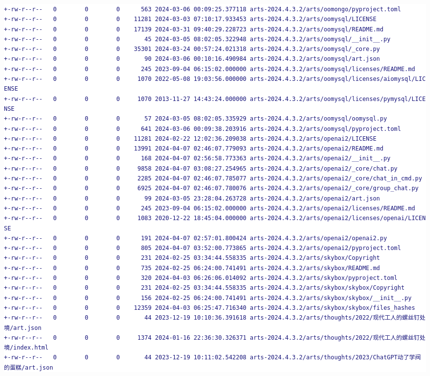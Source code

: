 ```diff
+-rw-r--r--   0        0        0      563 2024-03-06 00:09:25.377118 arts-2024.4.3.2/arts/oomongo/pyproject.toml
+-rw-r--r--   0        0        0    11281 2024-03-03 07:10:17.933453 arts-2024.4.3.2/arts/oomysql/LICENSE
+-rw-r--r--   0        0        0    17139 2024-03-31 09:40:29.228723 arts-2024.4.3.2/arts/oomysql/README.md
+-rw-r--r--   0        0        0       45 2024-03-05 08:02:05.322948 arts-2024.4.3.2/arts/oomysql/__init__.py
+-rw-r--r--   0        0        0    35301 2024-03-24 00:57:24.021318 arts-2024.4.3.2/arts/oomysql/_core.py
+-rw-r--r--   0        0        0       90 2024-03-06 00:10:16.490984 arts-2024.4.3.2/arts/oomysql/art.json
+-rw-r--r--   0        0        0      245 2023-09-04 06:15:02.000000 arts-2024.4.3.2/arts/oomysql/licenses/README.md
+-rw-r--r--   0        0        0     1070 2022-05-08 19:03:56.000000 arts-2024.4.3.2/arts/oomysql/licenses/aiomysql/LICENSE
+-rw-r--r--   0        0        0     1070 2013-11-27 14:43:24.000000 arts-2024.4.3.2/arts/oomysql/licenses/pymysql/LICENSE
+-rw-r--r--   0        0        0       57 2024-03-05 08:02:05.335929 arts-2024.4.3.2/arts/oomysql/oomysql.py
+-rw-r--r--   0        0        0      641 2024-03-06 00:09:38.203916 arts-2024.4.3.2/arts/oomysql/pyproject.toml
+-rw-r--r--   0        0        0    11281 2024-02-22 12:02:36.209038 arts-2024.4.3.2/arts/openai2/LICENSE
+-rw-r--r--   0        0        0    13991 2024-04-07 02:46:07.779093 arts-2024.4.3.2/arts/openai2/README.md
+-rw-r--r--   0        0        0      168 2024-04-07 02:56:58.773363 arts-2024.4.3.2/arts/openai2/__init__.py
+-rw-r--r--   0        0        0     9858 2024-04-07 03:08:27.254965 arts-2024.4.3.2/arts/openai2/_core/chat.py
+-rw-r--r--   0        0        0     2285 2024-04-07 02:46:07.785077 arts-2024.4.3.2/arts/openai2/_core/chat_in_cmd.py
+-rw-r--r--   0        0        0     6925 2024-04-07 02:46:07.780076 arts-2024.4.3.2/arts/openai2/_core/group_chat.py
+-rw-r--r--   0        0        0       99 2024-03-05 23:28:04.263728 arts-2024.4.3.2/arts/openai2/art.json
+-rw-r--r--   0        0        0      245 2023-09-04 06:15:02.000000 arts-2024.4.3.2/arts/openai2/licenses/README.md
+-rw-r--r--   0        0        0     1083 2020-12-22 18:45:04.000000 arts-2024.4.3.2/arts/openai2/licenses/openai/LICENSE
+-rw-r--r--   0        0        0      191 2024-04-07 02:57:01.800424 arts-2024.4.3.2/arts/openai2/openai2.py
+-rw-r--r--   0        0        0      805 2024-04-07 03:52:00.773865 arts-2024.4.3.2/arts/openai2/pyproject.toml
+-rw-r--r--   0        0        0      231 2024-02-25 03:34:44.558335 arts-2024.4.3.2/arts/skybox/Copyright
+-rw-r--r--   0        0        0      735 2024-02-25 06:24:00.741491 arts-2024.4.3.2/arts/skybox/README.md
+-rw-r--r--   0        0        0      320 2024-04-03 06:26:06.014092 arts-2024.4.3.2/arts/skybox/pyproject.toml
+-rw-r--r--   0        0        0      231 2024-02-25 03:34:44.558335 arts-2024.4.3.2/arts/skybox/skybox/Copyright
+-rw-r--r--   0        0        0      156 2024-02-25 06:24:00.741491 arts-2024.4.3.2/arts/skybox/skybox/__init__.py
+-rw-r--r--   0        0        0    12359 2024-04-03 06:25:47.716340 arts-2024.4.3.2/arts/skybox/skybox/files_hashes
+-rw-r--r--   0        0        0       44 2023-12-19 10:10:36.391618 arts-2024.4.3.2/arts/thoughts/2022/现代工人的螺丝钉处境/art.json
+-rw-r--r--   0        0        0     1374 2024-01-16 22:36:30.326371 arts-2024.4.3.2/arts/thoughts/2022/现代工人的螺丝钉处境/index.html
+-rw-r--r--   0        0        0       44 2023-12-19 10:11:02.542208 arts-2024.4.3.2/arts/thoughts/2023/ChatGPT动了学阀的蛋糕/art.json
```